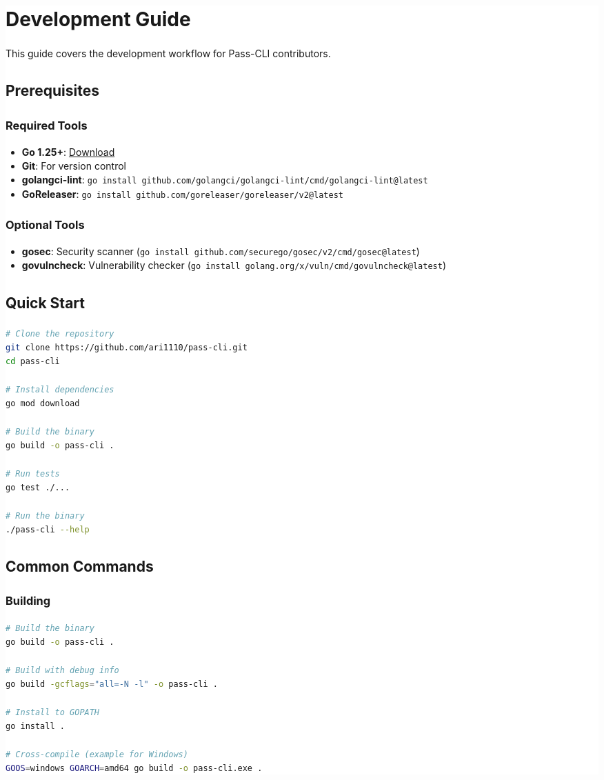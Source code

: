 # Development Guide

This guide covers the development workflow for Pass-CLI contributors.

## Prerequisites

### Required Tools

- **Go 1.25+**: [Download](https://go.dev/dl/)
- **Git**: For version control
- **golangci-lint**: `go install github.com/golangci/golangci-lint/cmd/golangci-lint@latest`
- **GoReleaser**: `go install github.com/goreleaser/goreleaser/v2@latest`

### Optional Tools

- **gosec**: Security scanner (`go install github.com/securego/gosec/v2/cmd/gosec@latest`)
- **govulncheck**: Vulnerability checker (`go install golang.org/x/vuln/cmd/govulncheck@latest`)

## Quick Start

```bash
# Clone the repository
git clone https://github.com/ari1110/pass-cli.git
cd pass-cli

# Install dependencies
go mod download

# Build the binary
go build -o pass-cli .

# Run tests
go test ./...

# Run the binary
./pass-cli --help
```

## Common Commands

### Building

```bash
# Build the binary
go build -o pass-cli .

# Build with debug info
go build -gcflags="all=-N -l" -o pass-cli .

# Install to GOPATH
go install .

# Cross-compile (example for Windows)
GOOS=windows GOARCH=amd64 go build -o pass-cli.exe .
```
